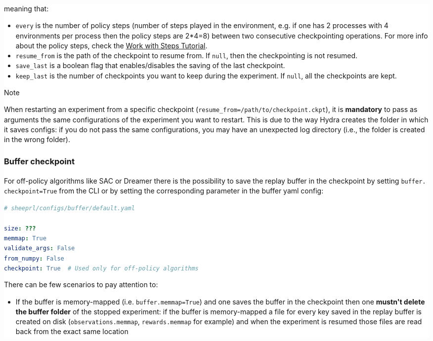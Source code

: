 meaning that:

* `every` is the number of policy steps (number of steps played in the environment, e.g. if one has 2 processes with 4 environments per process then the policy steps are 2*4=8) between two consecutive checkpointing operations. For more info about the policy steps, check the [Work with Steps Tutorial](./work_with_steps.md).
* `resume_from` is the path of the checkpoint to resume from. If `null`, then the checkpointing is not resumed.
* `save_last` is a boolean flag that enables/disables the saving of the last checkpoint.
* `keep_last` is the number of checkpoints you want to keep during the experiment. If `null`, all the checkpoints are kept.

> [!NOTE]
>
> When restarting an experiment from a specific checkpoint (`resume_from=/path/to/checkpoint.ckpt`), it is **mandatory** to pass as arguments the same configurations of the experiment you want to restart. This is due to the way Hydra creates the folder in which it saves configs: if you do not pass the same configurations, you may have an unexpected log directory (i.e., the folder is created in the wrong folder).

### Buffer checkpoint

For off-policy algorithms like SAC or Dreamer there is the possibility to save the replay buffer in the checkpoint by setting `buffer.checkpoint=True` from the CLI or by setting the corresponding parameter in the buffer yaml config:

```yaml
# sheeprl/configs/buffer/default.yaml

size: ???
memmap: True
validate_args: False
from_numpy: False
checkpoint: True  # Used only for off-policy algorithms
```

There can be few scenarios to pay attention to:

* If the buffer is memory-mapped (i.e. `buffer.memmap=True`) and one saves the buffer in the checkpoint then one **mustn't delete the buffer folder** of the stopped experiment: if the buffer is memory-mapped a file for every key saved in the replay buffer is created on disk (`observations.memmap`, `rewards.memmap` for example) and when the experiment is resumed those files are read back from the exact same location